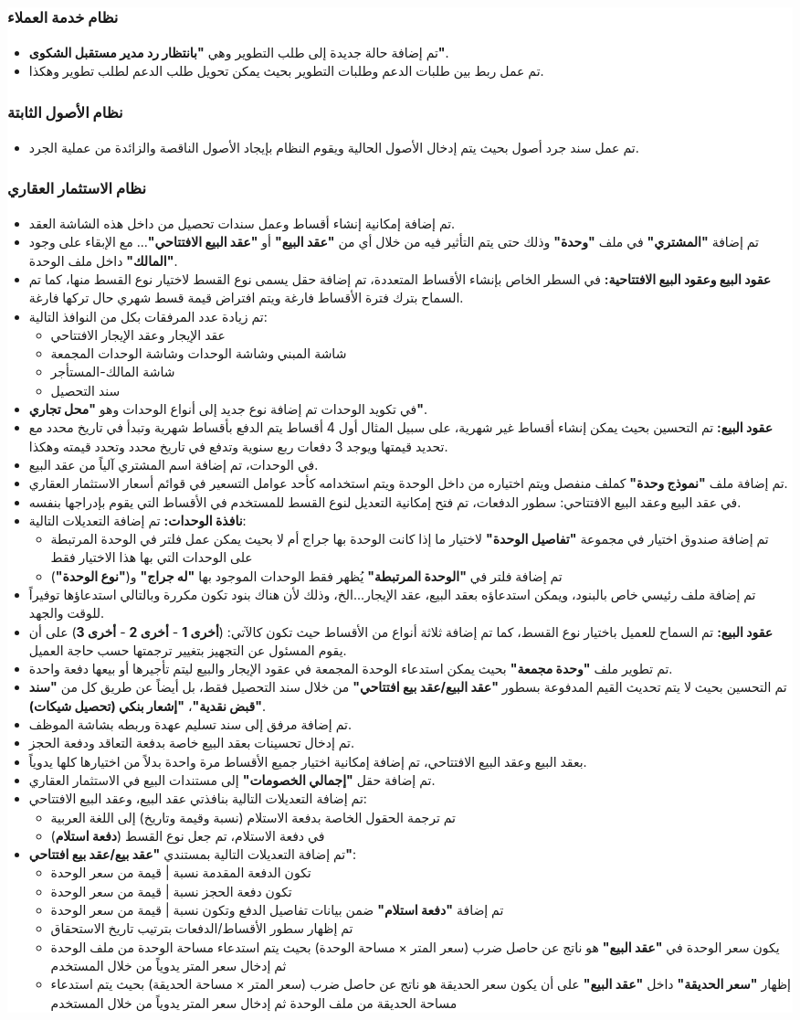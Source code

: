 ### نظام خدمة العملاء
- تم إضافة حالة جديدة إلى طلب التطوير وهي **"بانتظار رد مدير مستقبل الشكوى"**.
- تم عمل ربط بين طلبات الدعم وطلبات التطوير بحيث يمكن تحويل طلب الدعم لطلب تطوير وهكذا.

### نظام الأصول الثابتة
- تم عمل سند جرد أصول بحيث يتم إدخال الأصول الحالية ويقوم النظام بإيجاد الأصول الناقصة والزائدة من عملية الجرد.

### نظام الاستثمار العقاري
- تم إضافة إمكانية إنشاء أقساط وعمل سندات تحصيل من داخل هذه الشاشة العقد.
- تم إضافة **"المشتري"** في ملف **"وحدة"** وذلك حتى يتم التأثير فيه من خلال أي من **"عقد البيع"** أو **"عقد البيع الافتتاحي"**... مع الإبقاء على وجود **"المالك"** داخل ملف الوحدة.
- **عقود البيع وعقود البيع الافتتاحية:** في السطر الخاص بإنشاء الأقساط المتعددة، تم إضافة حقل يسمى نوع القسط لاختيار نوع القسط منها، كما تم السماح بترك فترة الأقساط فارغة ويتم افتراض قيمة قسط شهري حال تركها فارغة.
- تم زيادة عدد المرفقات بكل من النوافذ التالية:
  - عقد الإيجار وعقد الإيجار الافتتاحي
  - شاشة المبني وشاشة الوحدات وشاشة الوحدات المجمعة
  - شاشة المالك-المستأجر
  - سند التحصيل
- في تكويد الوحدات تم إضافة نوع جديد إلى أنواع الوحدات وهو **"محل تجاري"**.
- **عقود البيع:** تم التحسين بحيث يمكن إنشاء أقساط غير شهرية، على سبيل المثال أول 4 أقساط يتم الدفع بأقساط شهرية وتبدأ في تاريخ محدد مع تحديد قيمتها ويوجد 3 دفعات ربع سنوية وتدفع في تاريخ محدد وتحدد قيمته وهكذا.
- في الوحدات، تم إضافة اسم المشتري آلياً من عقد البيع.
- تم إضافة ملف **"نموذج وحدة"** كملف منفصل ويتم اختياره من داخل الوحدة ويتم استخدامه كأحد عوامل التسعير في قوائم أسعار الاستثمار العقاري.
- في عقد البيع وعقد البيع الافتتاحي: سطور الدفعات، تم فتح إمكانية التعديل لنوع القسط للمستخدم في الأقساط التي يقوم بإدراجها بنفسه.
- **نافذة الوحدات:** تم إضافة التعديلات التالية:
  - تم إضافة صندوق اختيار في مجموعة **"تفاصيل الوحدة"** لاختيار ما إذا كانت الوحدة بها جراج أم لا بحيث يمكن عمل فلتر في الوحدة المرتبطة على الوحدات التي بها هذا الاختيار فقط
  - تم إضافة فلتر في **"الوحدة المرتبطة"** يُظهر فقط الوحدات الموجود بها **"له جراج"** و(**"نوع الوحدة"**)
- تم إضافة ملف رئيسي خاص بالبنود، ويمكن استدعاؤه بعقد البيع، عقد الإيجار...الخ، وذلك لأن هناك بنود تكون مكررة وبالتالي استدعاؤها توفيراً للوقت والجهد.
- **عقود البيع:** تم السماح للعميل باختيار نوع القسط، كما تم إضافة ثلاثة أنواع من الأقساط حيث تكون كالآتي: (**أخرى 1** - **أخرى 2** - **أخرى 3**) على أن يقوم المسئول عن التجهيز بتغيير ترجمتها حسب حاجة العميل.
- تم تطوير ملف **"وحدة مجمعة"** بحيث يمكن استدعاء الوحدة المجمعة في عقود الإيجار والبيع ليتم تأجيرها أو بيعها دفعة واحدة.
- تم التحسين بحيث لا يتم تحديث القيم المدفوعة بسطور **"عقد البيع/عقد بيع افتتاحي"** من خلال سند التحصيل فقط، بل أيضاً عن طريق كل من **"سند قبض نقدية"**، **"إشعار بنكي (تحصيل شيكات)"**.
- تم إضافة مرفق إلى سند تسليم عهدة وربطه بشاشة الموظف.
- تم إدخال تحسينات بعقد البيع خاصة بدفعة التعاقد ودفعة الحجز.
- بعقد البيع وعقد البيع الافتتاحي، تم إضافة إمكانية اختيار جميع الأقساط مرة واحدة بدلاً من اختيارها كلها يدوياً.
- تم إضافة حقل **"إجمالي الخصومات"** إلى مستندات البيع في الاستثمار العقاري.
- تم إضافة التعديلات التالية بنافذتي عقد البيع، وعقد البيع الافتتاحي:
  - تم ترجمة الحقول الخاصة بدفعة الاستلام (نسبة وقيمة وتاريخ) إلى اللغة العربية
  - في دفعة الاستلام، تم جعل نوع القسط (**دفعة استلام**)
- تم إضافة التعديلات التالية بمستندي **"عقد بيع/عقد بيع افتتاحي"**:
  - تكون الدفعة المقدمة نسبة | قيمة من سعر الوحدة
  - تكون دفعة الحجز نسبة | قيمة من سعر الوحدة
  - تم إضافة **"دفعة استلام"** ضمن بيانات تفاصيل الدفع وتكون نسبة | قيمة من سعر الوحدة
  - تم إظهار سطور الأقساط/الدفعات بترتيب تاريخ الاستحقاق
  - يكون سعر الوحدة في **"عقد البيع"** هو ناتج عن حاصل ضرب (سعر المتر × مساحة الوحدة) بحيث يتم استدعاء مساحة الوحدة من ملف الوحدة ثم إدخال سعر المتر يدوياً من خلال المستخدم
  - إظهار **"سعر الحديقة"** داخل **"عقد البيع"** على أن يكون سعر الحديقة هو ناتج عن حاصل ضرب (سعر المتر × مساحة الحديقة) بحيث يتم استدعاء مساحة الحديقة من ملف الوحدة ثم إدخال سعر المتر يدوياً من خلال المستخدم